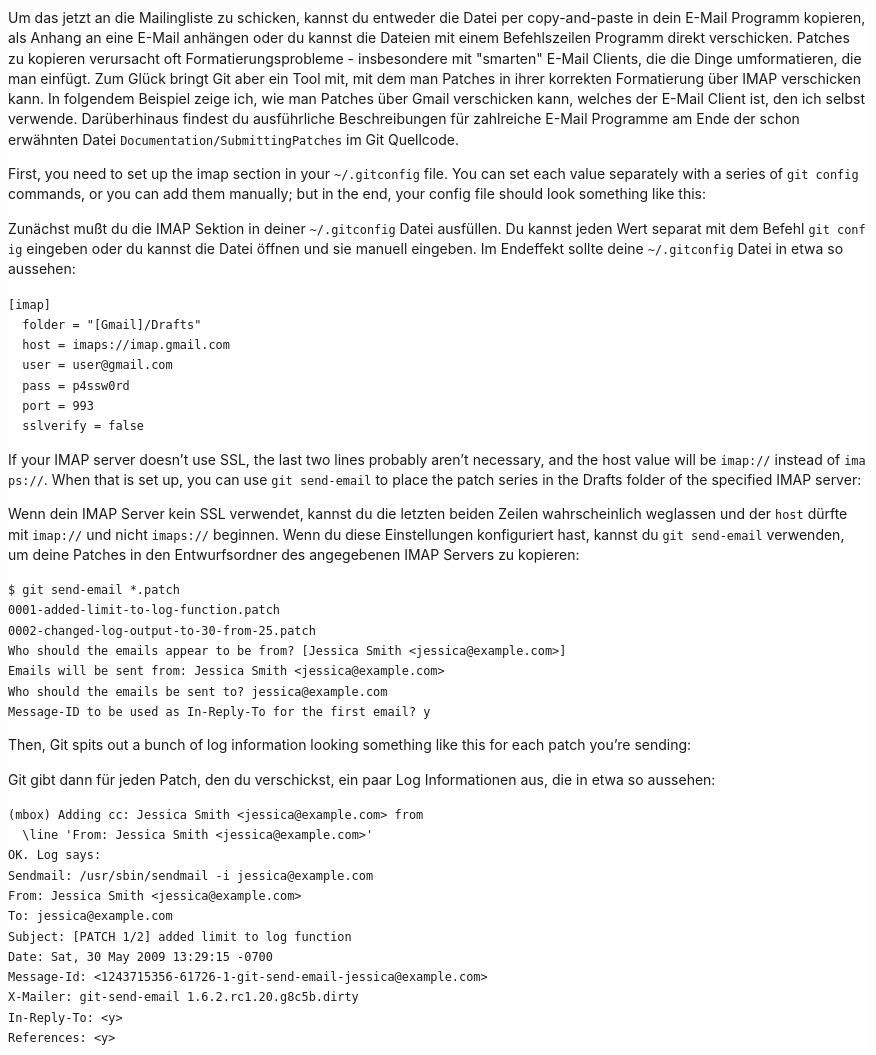 Um das jetzt an die Mailingliste zu schicken, kannst du entweder die Datei per copy-and-paste in dein E-Mail Programm kopieren, als Anhang an eine E-Mail anhängen oder du kannst die Dateien mit einem Befehlszeilen Programm direkt verschicken. Patches zu kopieren verursacht oft Formatierungsprobleme - insbesondere mit "smarten" E-Mail Clients, die die Dinge umformatieren, die man einfügt. Zum Glück bringt Git aber ein Tool mit, mit dem man Patches in ihrer korrekten Formatierung über IMAP verschicken kann. In folgendem Beispiel zeige ich, wie man Patches über Gmail verschicken kann, welches der E-Mail Client ist, den ich selbst verwende. Darüberhinaus findest du ausführliche Beschreibungen für zahlreiche E-Mail Programme am Ende der schon erwähnten Datei `Documentation/SubmittingPatches` im Git Quellcode.

First, you need to set up the imap section in your `~/.gitconfig` file. You can set each value separately with a series of `git config` commands, or you can add them manually; but in the end, your config file should look something like this:

Zunächst mußt du die IMAP Sektion in deiner `~/.gitconfig` Datei ausfüllen. Du kannst jeden Wert separat mit dem Befehl `git config` eingeben oder du kannst die Datei öffnen und sie manuell eingeben. Im Endeffekt sollte deine `~/.gitconfig` Datei in etwa so aussehen:

	[imap]
	  folder = "[Gmail]/Drafts"
	  host = imaps://imap.gmail.com
	  user = user@gmail.com
	  pass = p4ssw0rd
	  port = 993
	  sslverify = false

If your IMAP server doesn’t use SSL, the last two lines probably aren’t necessary, and the host value will be `imap://` instead of `imaps://`.
When that is set up, you can use `git send-email` to place the patch series in the Drafts folder of the specified IMAP server:

Wenn dein IMAP Server kein SSL verwendet, kannst du die letzten beiden Zeilen wahrscheinlich weglassen und der `host` dürfte mit `imap://` und nicht `imaps://` beginnen. Wenn du diese Einstellungen konfiguriert hast, kannst du `git send-email` verwenden, um deine Patches in den Entwurfsordner des angegebenen IMAP Servers zu kopieren:

	$ git send-email *.patch
	0001-added-limit-to-log-function.patch
	0002-changed-log-output-to-30-from-25.patch
	Who should the emails appear to be from? [Jessica Smith <jessica@example.com>] 
	Emails will be sent from: Jessica Smith <jessica@example.com>
	Who should the emails be sent to? jessica@example.com
	Message-ID to be used as In-Reply-To for the first email? y

Then, Git spits out a bunch of log information looking something like this for each patch you’re sending:

Git gibt dann für jeden Patch, den du verschickst, ein paar Log Informationen aus, die in etwa so aussehen:

	(mbox) Adding cc: Jessica Smith <jessica@example.com> from 
	  \line 'From: Jessica Smith <jessica@example.com>'
	OK. Log says:
	Sendmail: /usr/sbin/sendmail -i jessica@example.com
	From: Jessica Smith <jessica@example.com>
	To: jessica@example.com
	Subject: [PATCH 1/2] added limit to log function
	Date: Sat, 30 May 2009 13:29:15 -0700
	Message-Id: <1243715356-61726-1-git-send-email-jessica@example.com>
	X-Mailer: git-send-email 1.6.2.rc1.20.g8c5b.dirty
	In-Reply-To: <y>
	References: <y>
